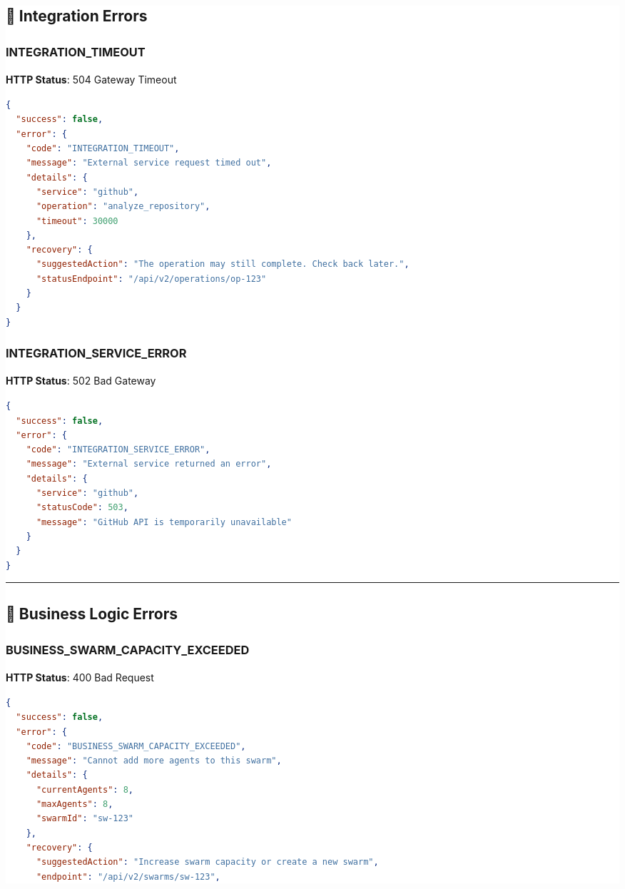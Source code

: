 
## 🔌 Integration Errors

### INTEGRATION_TIMEOUT
**HTTP Status**: 504 Gateway Timeout

```json
{
  "success": false,
  "error": {
    "code": "INTEGRATION_TIMEOUT",
    "message": "External service request timed out",
    "details": {
      "service": "github",
      "operation": "analyze_repository",
      "timeout": 30000
    },
    "recovery": {
      "suggestedAction": "The operation may still complete. Check back later.",
      "statusEndpoint": "/api/v2/operations/op-123"
    }
  }
}
```

### INTEGRATION_SERVICE_ERROR
**HTTP Status**: 502 Bad Gateway

```json
{
  "success": false,
  "error": {
    "code": "INTEGRATION_SERVICE_ERROR",
    "message": "External service returned an error",
    "details": {
      "service": "github",
      "statusCode": 503,
      "message": "GitHub API is temporarily unavailable"
    }
  }
}
```

---

## 💼 Business Logic Errors

### BUSINESS_SWARM_CAPACITY_EXCEEDED
**HTTP Status**: 400 Bad Request

```json
{
  "success": false,
  "error": {
    "code": "BUSINESS_SWARM_CAPACITY_EXCEEDED",
    "message": "Cannot add more agents to this swarm",
    "details": {
      "currentAgents": 8,
      "maxAgents": 8,
      "swarmId": "sw-123"
    },
    "recovery": {
      "suggestedAction": "Increase swarm capacity or create a new swarm",
      "endpoint": "/api/v2/swarms/sw-123",
```